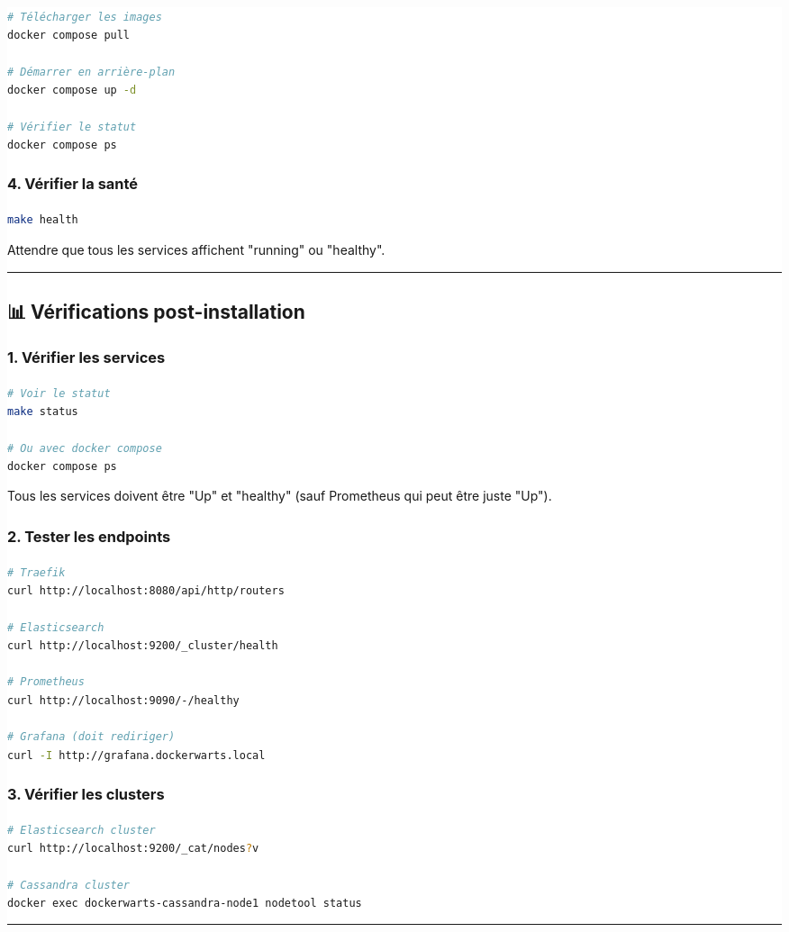 ```bash
# Télécharger les images
docker compose pull

# Démarrer en arrière-plan
docker compose up -d

# Vérifier le statut
docker compose ps
```

### 4. Vérifier la santé

```bash
make health
```

Attendre que tous les services affichent "running" ou "healthy".

---

## 📊 Vérifications post-installation

### 1. Vérifier les services

```bash
# Voir le statut
make status

# Ou avec docker compose
docker compose ps
```

Tous les services doivent être "Up" et "healthy" (sauf Prometheus qui peut être juste "Up").

### 2. Tester les endpoints

```bash
# Traefik
curl http://localhost:8080/api/http/routers

# Elasticsearch
curl http://localhost:9200/_cluster/health

# Prometheus
curl http://localhost:9090/-/healthy

# Grafana (doit rediriger)
curl -I http://grafana.dockerwarts.local
```

### 3. Vérifier les clusters

```bash
# Elasticsearch cluster
curl http://localhost:9200/_cat/nodes?v

# Cassandra cluster
docker exec dockerwarts-cassandra-node1 nodetool status
```

---